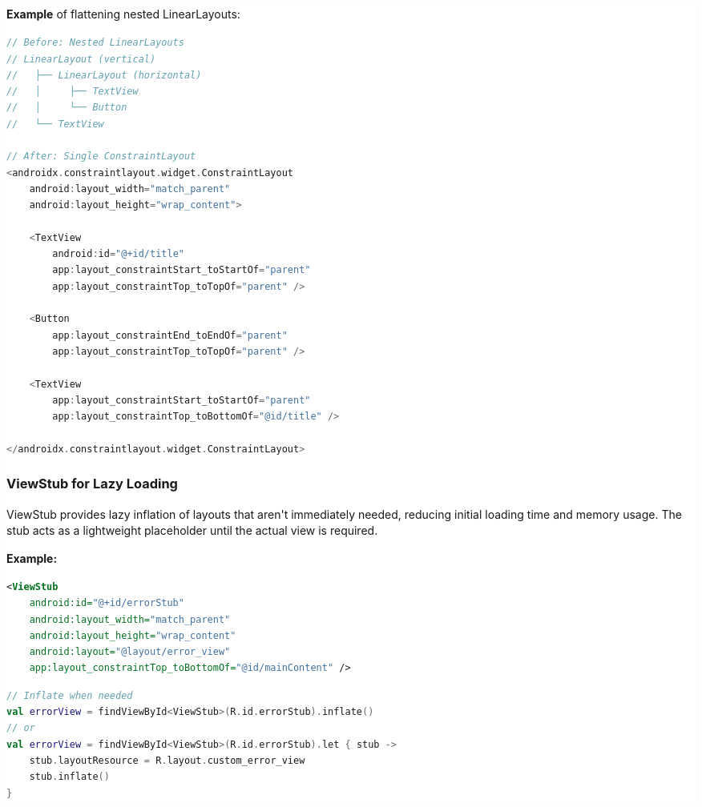 **Example** of flattening nested LinearLayouts:

```kotlin
// Before: Nested LinearLayouts
// LinearLayout (vertical)
//   ├── LinearLayout (horizontal)
//   │     ├── TextView
//   │     └── Button
//   └── TextView

// After: Single ConstraintLayout
<androidx.constraintlayout.widget.ConstraintLayout
    android:layout_width="match_parent"
    android:layout_height="wrap_content">
    
    <TextView
        android:id="@+id/title"
        app:layout_constraintStart_toStartOf="parent"
        app:layout_constraintTop_toTopOf="parent" />
    
    <Button
        app:layout_constraintEnd_toEndOf="parent"
        app:layout_constraintTop_toTopOf="parent" />
    
    <TextView
        app:layout_constraintStart_toStartOf="parent"
        app:layout_constraintTop_toBottomOf="@id/title" />
        
</androidx.constraintlayout.widget.ConstraintLayout>
```

### ViewStub for Lazy Loading

ViewStub provides lazy inflation of layouts that aren't immediately needed, reducing initial loading time and memory usage. The stub acts as a lightweight placeholder until the actual view is required.

**Example:**

```xml
<ViewStub
    android:id="@+id/errorStub"
    android:layout_width="match_parent"
    android:layout_height="wrap_content"
    android:layout="@layout/error_view"
    app:layout_constraintTop_toBottomOf="@id/mainContent" />
```

```kotlin
// Inflate when needed
val errorView = findViewById<ViewStub>(R.id.errorStub).inflate()
// or
val errorView = findViewById<ViewStub>(R.id.errorStub).let { stub ->
    stub.layoutResource = R.layout.custom_error_view
    stub.inflate()
}
```
